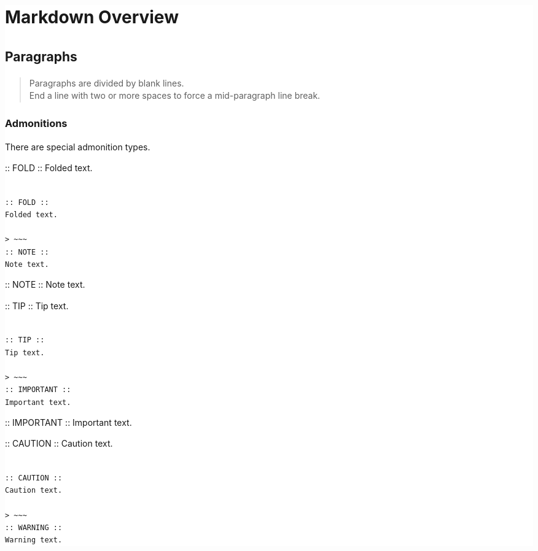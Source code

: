 # Markdown Overview #

## Paragraphs ##

> Paragraphs are divided by blank lines.  
> End a line with two or more spaces to force a mid-paragraph line break.

### Admonitions ###
There are special admonition types.

> ~~~
:: FOLD ::
Folded text.
~~~

:: FOLD ::
Folded text.

> ~~~
:: NOTE ::
Note text.
~~~

:: NOTE ::
Note text.

> ~~~
:: TIP ::
Tip text.
~~~

:: TIP ::
Tip text.

> ~~~
:: IMPORTANT ::
Important text.
~~~

:: IMPORTANT ::
Important text.

> ~~~
:: CAUTION ::
Caution text.
~~~

:: CAUTION ::
Caution text.

> ~~~
:: WARNING ::
Warning text.
~~~
